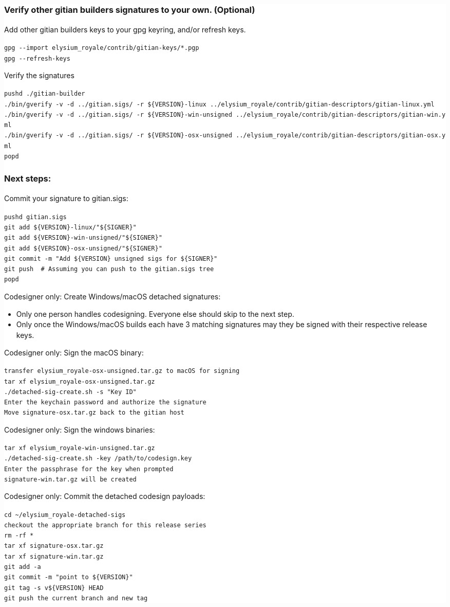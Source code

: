 ### Verify other gitian builders signatures to your own. (Optional)

Add other gitian builders keys to your gpg keyring, and/or refresh keys.

    gpg --import elysium_royale/contrib/gitian-keys/*.pgp
    gpg --refresh-keys

Verify the signatures

    pushd ./gitian-builder
    ./bin/gverify -v -d ../gitian.sigs/ -r ${VERSION}-linux ../elysium_royale/contrib/gitian-descriptors/gitian-linux.yml
    ./bin/gverify -v -d ../gitian.sigs/ -r ${VERSION}-win-unsigned ../elysium_royale/contrib/gitian-descriptors/gitian-win.yml
    ./bin/gverify -v -d ../gitian.sigs/ -r ${VERSION}-osx-unsigned ../elysium_royale/contrib/gitian-descriptors/gitian-osx.yml
    popd

### Next steps:

Commit your signature to gitian.sigs:

    pushd gitian.sigs
    git add ${VERSION}-linux/"${SIGNER}"
    git add ${VERSION}-win-unsigned/"${SIGNER}"
    git add ${VERSION}-osx-unsigned/"${SIGNER}"
    git commit -m "Add ${VERSION} unsigned sigs for ${SIGNER}"
    git push  # Assuming you can push to the gitian.sigs tree
    popd

Codesigner only: Create Windows/macOS detached signatures:
- Only one person handles codesigning. Everyone else should skip to the next step.
- Only once the Windows/macOS builds each have 3 matching signatures may they be signed with their respective release keys.

Codesigner only: Sign the macOS binary:

    transfer elysium_royale-osx-unsigned.tar.gz to macOS for signing
    tar xf elysium_royale-osx-unsigned.tar.gz
    ./detached-sig-create.sh -s "Key ID"
    Enter the keychain password and authorize the signature
    Move signature-osx.tar.gz back to the gitian host

Codesigner only: Sign the windows binaries:

    tar xf elysium_royale-win-unsigned.tar.gz
    ./detached-sig-create.sh -key /path/to/codesign.key
    Enter the passphrase for the key when prompted
    signature-win.tar.gz will be created

Codesigner only: Commit the detached codesign payloads:

    cd ~/elysium_royale-detached-sigs
    checkout the appropriate branch for this release series
    rm -rf *
    tar xf signature-osx.tar.gz
    tar xf signature-win.tar.gz
    git add -a
    git commit -m "point to ${VERSION}"
    git tag -s v${VERSION} HEAD
    git push the current branch and new tag
